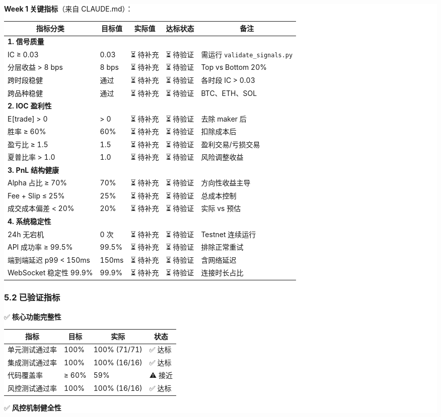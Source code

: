 **Week 1 关键指标**（来自 CLAUDE.md）：

| 指标分类 | 目标值 | 实际值 | 达标状态 | 备注 |
|---------|--------|--------|----------|------|
| **1. 信号质量** | | | | |
| IC ≥ 0.03 | 0.03 | ⏳ 待补充 | ⏳ 待验证 | 需运行 `validate_signals.py` |
| 分层收益 > 8 bps | 8 bps | ⏳ 待补充 | ⏳ 待验证 | Top vs Bottom 20% |
| 跨时段稳健 | 通过 | ⏳ 待补充 | ⏳ 待验证 | 各时段 IC > 0.03 |
| 跨品种稳健 | 通过 | ⏳ 待补充 | ⏳ 待验证 | BTC、ETH、SOL |
| **2. IOC 盈利性** | | | | |
| E[trade] > 0 | > 0 | ⏳ 待补充 | ⏳ 待验证 | 去除 maker 后 |
| 胜率 ≥ 60% | 60% | ⏳ 待补充 | ⏳ 待验证 | 扣除成本后 |
| 盈亏比 ≥ 1.5 | 1.5 | ⏳ 待补充 | ⏳ 待验证 | 盈利交易/亏损交易 |
| 夏普比率 > 1.0 | 1.0 | ⏳ 待补充 | ⏳ 待验证 | 风险调整收益 |
| **3. PnL 结构健康** | | | | |
| Alpha 占比 ≥ 70% | 70% | ⏳ 待补充 | ⏳ 待验证 | 方向性收益主导 |
| Fee + Slip ≤ 25% | 25% | ⏳ 待补充 | ⏳ 待验证 | 总成本控制 |
| 成交成本偏差 < 20% | 20% | ⏳ 待补充 | ⏳ 待验证 | 实际 vs 预估 |
| **4. 系统稳定性** | | | | |
| 24h 无宕机 | 0 次 | ⏳ 待补充 | ⏳ 待验证 | Testnet 连续运行 |
| API 成功率 ≥ 99.5% | 99.5% | ⏳ 待补充 | ⏳ 待验证 | 排除正常重试 |
| 端到端延迟 p99 < 150ms | 150ms | ⏳ 待补充 | ⏳ 待验证 | 含网络延迟 |
| WebSocket 稳定性 99.9% | 99.9% | ⏳ 待补充 | ⏳ 待验证 | 连接时长占比 |

### 5.2 已验证指标

✅ **核心功能完整性**

| 指标 | 目标 | 实际 | 状态 |
|------|------|------|------|
| 单元测试通过率 | 100% | 100% (71/71) | ✅ 达标 |
| 集成测试通过率 | 100% | 100% (16/16) | ✅ 达标 |
| 代码覆盖率 | ≥ 60% | 59% | ⚠️ 接近 |
| 风控测试通过率 | 100% | 100% (16/16) | ✅ 达标 |

✅ **风控机制健全性**
